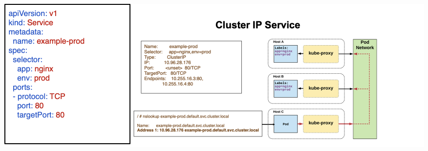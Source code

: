 <img src="./assets/clusrerip-service.png" alt="image-20220418191400923" style="zoom:50%;" />

<img src="./assets/cluster-ip-dia.png" alt="image-20220418191650711" style="zoom:50%;" />
